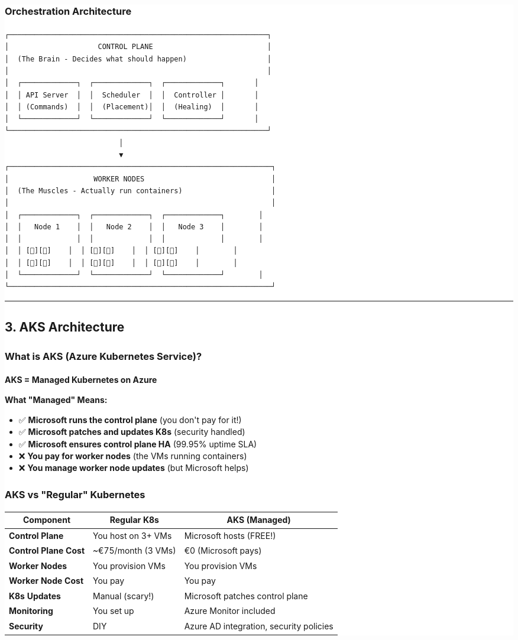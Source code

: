 ### Orchestration Architecture

```
┌─────────────────────────────────────────────────────────────┐
│                     CONTROL PLANE                           │
│  (The Brain - Decides what should happen)                   │
│                                                             │
│  ┌─────────────┐  ┌─────────────┐  ┌─────────────┐       │
│  │ API Server  │  │  Scheduler  │  │  Controller │       │
│  │ (Commands)  │  │  (Placement)│  │  (Healing)  │       │
│  └─────────────┘  └─────────────┘  └─────────────┘       │
└─────────────────────────────────────────────────────────────┘
                           │
                           ▼
┌──────────────────────────────────────────────────────────────┐
│                    WORKER NODES                              │
│  (The Muscles - Actually run containers)                     │
│                                                              │
│  ┌─────────────┐  ┌─────────────┐  ┌─────────────┐        │
│  │   Node 1    │  │   Node 2    │  │   Node 3    │        │
│  │             │  │             │  │             │        │
│  │ [🐳][🐳]    │  │ [🐳][🐳]    │  │ [🐳][🐳]    │        │
│  │ [🐳][🐳]    │  │ [🐳][🐳]    │  │ [🐳][🐳]    │        │
│  └─────────────┘  └─────────────┘  └─────────────┘        │
└──────────────────────────────────────────────────────────────┘
```

---

## 3. AKS Architecture

### What is AKS (Azure Kubernetes Service)?

**AKS = Managed Kubernetes on Azure**

**What "Managed" Means:**
- ✅ **Microsoft runs the control plane** (you don't pay for it!)
- ✅ **Microsoft patches and updates K8s** (security handled)
- ✅ **Microsoft ensures control plane HA** (99.95% uptime SLA)
- ❌ **You pay for worker nodes** (the VMs running containers)
- ❌ **You manage worker node updates** (but Microsoft helps)

### AKS vs "Regular" Kubernetes

| Component | Regular K8s | AKS (Managed) |
|-----------|-------------|---------------|
| **Control Plane** | You host on 3+ VMs | Microsoft hosts (FREE!) |
| **Control Plane Cost** | ~€75/month (3 VMs) | €0 (Microsoft pays) |
| **Worker Nodes** | You provision VMs | You provision VMs |
| **Worker Node Cost** | You pay | You pay |
| **K8s Updates** | Manual (scary!) | Microsoft patches control plane |
| **Monitoring** | You set up | Azure Monitor included |
| **Security** | DIY | Azure AD integration, security policies |
